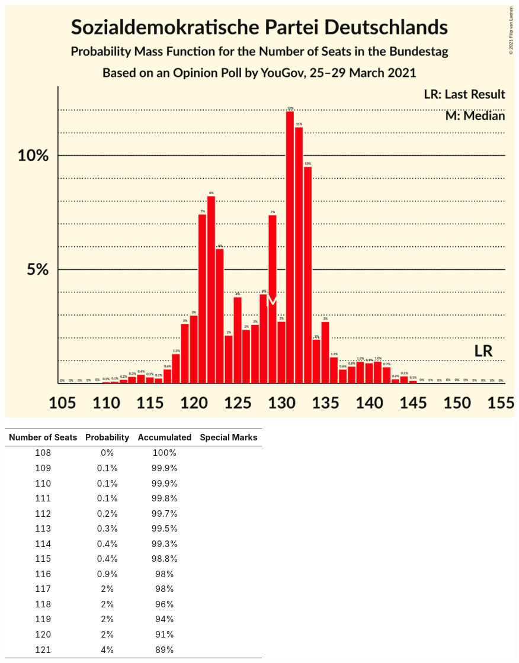 ![Graph with seats probability mass function not yet produced](2021-03-29-YouGov-seats-pmf-sozialdemokratischeparteideutschlands.png "Seats Probability Mass Function")

| Number of Seats | Probability | Accumulated | Special Marks |
|:---------------:|:-----------:|:-----------:|:-------------:|
| 108 | 0% | 100% |  |
| 109 | 0.1% | 99.9% |  |
| 110 | 0.1% | 99.9% |  |
| 111 | 0.1% | 99.8% |  |
| 112 | 0.2% | 99.7% |  |
| 113 | 0.3% | 99.5% |  |
| 114 | 0.4% | 99.3% |  |
| 115 | 0.4% | 98.8% |  |
| 116 | 0.9% | 98% |  |
| 117 | 2% | 98% |  |
| 118 | 2% | 96% |  |
| 119 | 2% | 94% |  |
| 120 | 2% | 91% |  |
| 121 | 4% | 89% |  |
